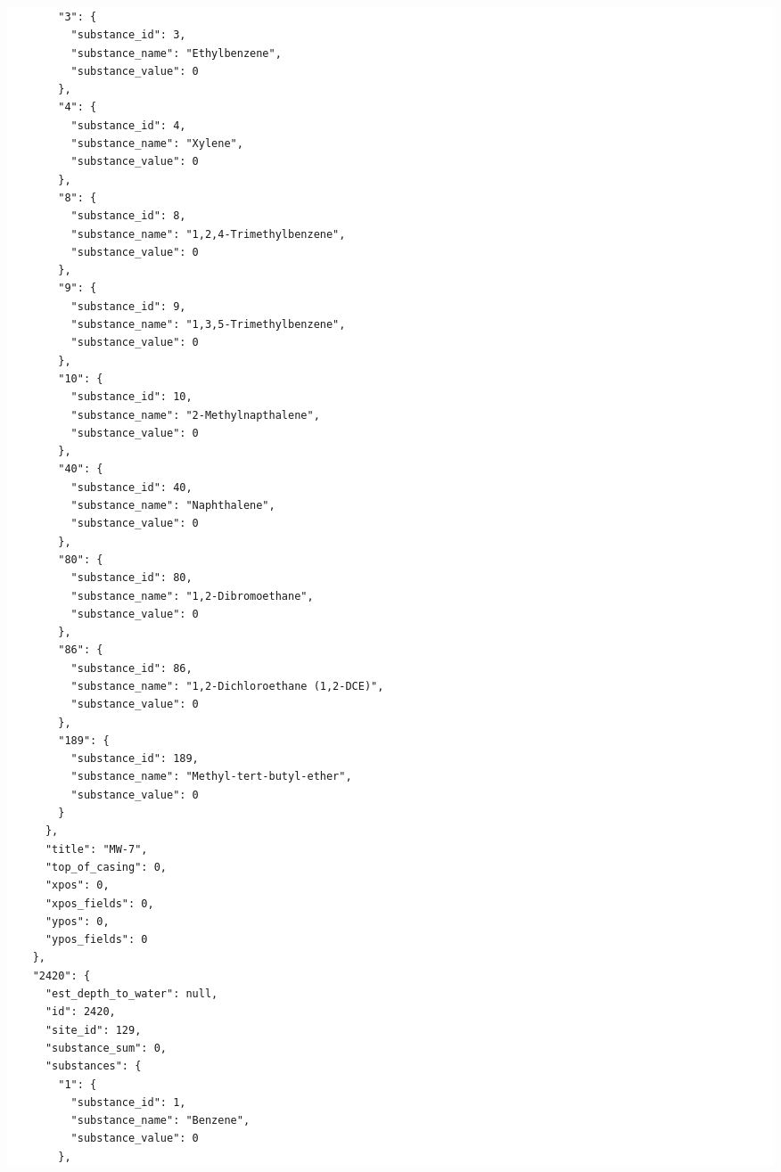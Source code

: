             "3": {
              "substance_id": 3,
              "substance_name": "Ethylbenzene",
              "substance_value": 0
            },
            "4": {
              "substance_id": 4,
              "substance_name": "Xylene",
              "substance_value": 0
            },
            "8": {
              "substance_id": 8,
              "substance_name": "1,2,4-Trimethylbenzene",
              "substance_value": 0
            },
            "9": {
              "substance_id": 9,
              "substance_name": "1,3,5-Trimethylbenzene",
              "substance_value": 0
            },
            "10": {
              "substance_id": 10,
              "substance_name": "2-Methylnapthalene",
              "substance_value": 0
            },
            "40": {
              "substance_id": 40,
              "substance_name": "Naphthalene",
              "substance_value": 0
            },
            "80": {
              "substance_id": 80,
              "substance_name": "1,2-Dibromoethane",
              "substance_value": 0
            },
            "86": {
              "substance_id": 86,
              "substance_name": "1,2-Dichloroethane (1,2-DCE)",
              "substance_value": 0
            },
            "189": {
              "substance_id": 189,
              "substance_name": "Methyl-tert-butyl-ether",
              "substance_value": 0
            }
          },
          "title": "MW-7",
          "top_of_casing": 0,
          "xpos": 0,
          "xpos_fields": 0,
          "ypos": 0,
          "ypos_fields": 0
        },
        "2420": {
          "est_depth_to_water": null,
          "id": 2420,
          "site_id": 129,
          "substance_sum": 0,
          "substances": {
            "1": {
              "substance_id": 1,
              "substance_name": "Benzene",
              "substance_value": 0
            },